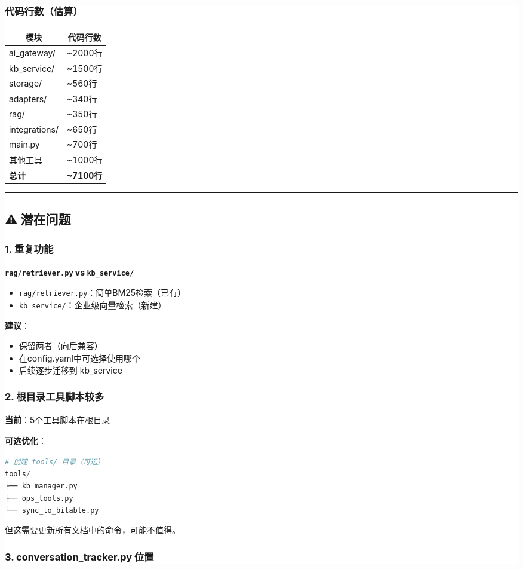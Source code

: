 ### 代码行数（估算）

| 模块 | 代码行数 |
|------|---------|
| ai_gateway/ | ~2000行 |
| kb_service/ | ~1500行 |
| storage/ | ~560行 |
| adapters/ | ~340行 |
| rag/ | ~350行 |
| integrations/ | ~650行 |
| main.py | ~700行 |
| 其他工具 | ~1000行 |
| **总计** | **~7100行** |

---

## ⚠️ 潜在问题

### 1. 重复功能

**`rag/retriever.py` vs `kb_service/`**

- `rag/retriever.py`：简单BM25检索（已有）
- `kb_service/`：企业级向量检索（新建）

**建议**：
- 保留两者（向后兼容）
- 在config.yaml中可选择使用哪个
- 后续逐步迁移到 kb_service

### 2. 根目录工具脚本较多

**当前**：5个工具脚本在根目录

**可选优化**：
```python
# 创建 tools/ 目录（可选）
tools/
├── kb_manager.py
├── ops_tools.py
└── sync_to_bitable.py
```

但这需要更新所有文档中的命令，可能不值得。

### 3. conversation_tracker.py 位置

